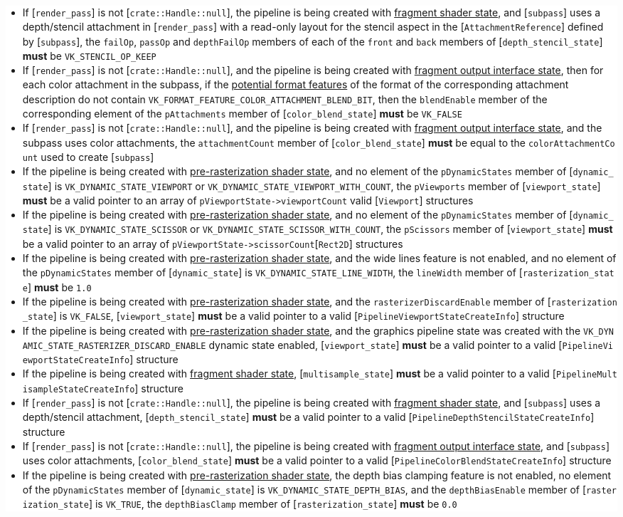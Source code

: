 -    If [`render_pass`] is not [`crate::Handle::null`], the pipeline is being created with [fragment shader state](https://www.khronos.org/registry/vulkan/specs/1.3-extensions/html/vkspec.html#pipeline-graphics-subsets-fragment-shader), and [`subpass`] uses a depth/stencil attachment in [`render_pass`] with a read-only layout for the stencil aspect in the [`AttachmentReference`] defined by [`subpass`], the `failOp`, `passOp` and `depthFailOp` members of each of the `front` and `back` members of [`depth_stencil_state`] **must**  be `VK_STENCIL_OP_KEEP`
-    If [`render_pass`] is not [`crate::Handle::null`], and the pipeline is being created with [fragment output interface state](https://www.khronos.org/registry/vulkan/specs/1.3-extensions/html/vkspec.html#pipeline-graphics-subsets-fragment-output), then for each color attachment in the subpass, if the [potential format features](https://www.khronos.org/registry/vulkan/specs/1.3-extensions/html/vkspec.html#potential-format-features) of the format of the corresponding attachment description do not contain `VK_FORMAT_FEATURE_COLOR_ATTACHMENT_BLEND_BIT`, then the `blendEnable` member of the corresponding element of the `pAttachments` member of [`color_blend_state`] **must**  be `VK_FALSE`
-    If [`render_pass`] is not [`crate::Handle::null`], and the pipeline is being created with [fragment output interface state](https://www.khronos.org/registry/vulkan/specs/1.3-extensions/html/vkspec.html#pipeline-graphics-subsets-fragment-output), and the subpass uses color attachments, the `attachmentCount` member of [`color_blend_state`] **must**  be equal to the `colorAttachmentCount` used to create [`subpass`]
-    If the pipeline is being created with [pre-rasterization shader state](https://www.khronos.org/registry/vulkan/specs/1.3-extensions/html/vkspec.html#pipeline-graphics-subsets-pre-rasterization), and no element of the `pDynamicStates` member of [`dynamic_state`] is `VK_DYNAMIC_STATE_VIEWPORT` or `VK_DYNAMIC_STATE_VIEWPORT_WITH_COUNT`, the `pViewports` member of [`viewport_state`] **must**  be a valid pointer to an array of `pViewportState->viewportCount` valid [`Viewport`] structures
-    If the pipeline is being created with [pre-rasterization shader state](https://www.khronos.org/registry/vulkan/specs/1.3-extensions/html/vkspec.html#pipeline-graphics-subsets-pre-rasterization), and no element of the `pDynamicStates` member of [`dynamic_state`] is `VK_DYNAMIC_STATE_SCISSOR` or `VK_DYNAMIC_STATE_SCISSOR_WITH_COUNT`, the `pScissors` member of [`viewport_state`] **must**  be a valid pointer to an array of `pViewportState->scissorCount`[`Rect2D`] structures
-    If the pipeline is being created with [pre-rasterization shader state](https://www.khronos.org/registry/vulkan/specs/1.3-extensions/html/vkspec.html#pipeline-graphics-subsets-pre-rasterization), and the wide lines feature is not enabled, and no element of the `pDynamicStates` member of [`dynamic_state`] is `VK_DYNAMIC_STATE_LINE_WIDTH`, the `lineWidth` member of [`rasterization_state`] **must**  be `1.0`
-    If the pipeline is being created with [pre-rasterization shader state](https://www.khronos.org/registry/vulkan/specs/1.3-extensions/html/vkspec.html#pipeline-graphics-subsets-pre-rasterization), and the `rasterizerDiscardEnable` member of [`rasterization_state`] is `VK_FALSE`, [`viewport_state`] **must**  be a valid pointer to a valid [`PipelineViewportStateCreateInfo`] structure
-    If the pipeline is being created with [pre-rasterization shader state](https://www.khronos.org/registry/vulkan/specs/1.3-extensions/html/vkspec.html#pipeline-graphics-subsets-pre-rasterization), and the graphics pipeline state was created with the `VK_DYNAMIC_STATE_RASTERIZER_DISCARD_ENABLE` dynamic state enabled, [`viewport_state`] **must**  be a valid pointer to a valid [`PipelineViewportStateCreateInfo`] structure
-    If the pipeline is being created with [fragment shader state](https://www.khronos.org/registry/vulkan/specs/1.3-extensions/html/vkspec.html#pipeline-graphics-subsets-fragment-shader), [`multisample_state`] **must**  be a valid pointer to a valid [`PipelineMultisampleStateCreateInfo`] structure
-    If [`render_pass`] is not [`crate::Handle::null`], the pipeline is being created with [fragment shader state](https://www.khronos.org/registry/vulkan/specs/1.3-extensions/html/vkspec.html#pipeline-graphics-subsets-fragment-shader), and [`subpass`] uses a depth/stencil attachment, [`depth_stencil_state`] **must**  be a valid pointer to a valid [`PipelineDepthStencilStateCreateInfo`] structure
-    If [`render_pass`] is not [`crate::Handle::null`], the pipeline is being created with [fragment output interface state](https://www.khronos.org/registry/vulkan/specs/1.3-extensions/html/vkspec.html#pipeline-graphics-subsets-fragment-output), and [`subpass`] uses color attachments, [`color_blend_state`] **must**  be a valid pointer to a valid [`PipelineColorBlendStateCreateInfo`] structure
-    If the pipeline is being created with [pre-rasterization shader state](https://www.khronos.org/registry/vulkan/specs/1.3-extensions/html/vkspec.html#pipeline-graphics-subsets-pre-rasterization), the depth bias clamping feature is not enabled, no element of the `pDynamicStates` member of [`dynamic_state`] is `VK_DYNAMIC_STATE_DEPTH_BIAS`, and the `depthBiasEnable` member of [`rasterization_state`] is `VK_TRUE`, the `depthBiasClamp` member of [`rasterization_state`] **must**  be `0.0`